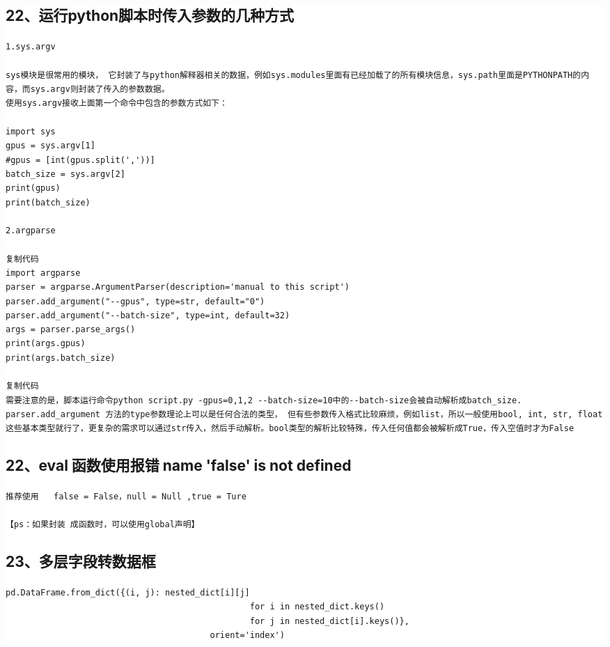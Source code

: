 

## 22、运行python脚本时传入参数的几种方式

```
1.sys.argv

sys模块是很常用的模块， 它封装了与python解释器相关的数据，例如sys.modules里面有已经加载了的所有模块信息，sys.path里面是PYTHONPATH的内容，而sys.argv则封装了传入的参数数据。
使用sys.argv接收上面第一个命令中包含的参数方式如下：

import sys
gpus = sys.argv[1]
#gpus = [int(gpus.split(','))]
batch_size = sys.argv[2]
print(gpus)
print(batch_size)

2.argparse

复制代码
import argparse
parser = argparse.ArgumentParser(description='manual to this script')
parser.add_argument("--gpus", type=str, default="0")
parser.add_argument("--batch-size", type=int, default=32)
args = parser.parse_args()
print(args.gpus)
print(args.batch_size)

复制代码
需要注意的是，脚本运行命令python script.py -gpus=0,1,2 --batch-size=10中的--batch-size会被自动解析成batch_size.
parser.add_argument 方法的type参数理论上可以是任何合法的类型， 但有些参数传入格式比较麻烦，例如list，所以一般使用bool, int, str, float这些基本类型就行了，更复杂的需求可以通过str传入，然后手动解析。bool类型的解析比较特殊，传入任何值都会被解析成True，传入空值时才为False
```



## 22、eval 函数使用报错 name 'false' is not defined

```
推荐使用   false = False，null = Null ,true = Ture

【ps：如果封装 成函数时，可以使用global声明】
```



## 23、多层字段转数据框

```
pd.DataFrame.from_dict({(i, j): nested_dict[i][j]
                                                 for i in nested_dict.keys()
                                                 for j in nested_dict[i].keys()},
                                         orient='index')
```
